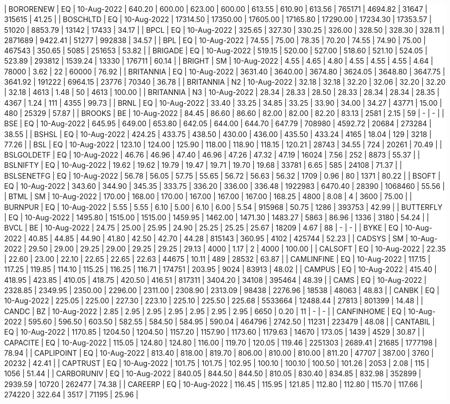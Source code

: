 | BORORENEW | EQ | 10-Aug-2022 | 640.20 | 600.00 | 623.00 | 600.00 | 613.55 | 610.90 | 613.56 | 765171 | 4694.82 | 31647 | 315615 | 41.25 |
| BOSCHLTD | EQ | 10-Aug-2022 | 17314.50 | 17350.00 | 17605.00 | 17165.80 | 17290.00 | 17234.30 | 17353.57 | 51020 | 8853.79 | 13142 | 17433 | 34.17 |
| BPCL | EQ | 10-Aug-2022 | 325.65 | 327.30 | 330.25 | 326.00 | 328.50 | 328.30 | 328.11 | 2871689 | 9422.41 | 51277 | 992838 | 34.57 |
| BPL | EQ | 10-Aug-2022 | 74.55 | 75.00 | 78.35 | 70.20 | 74.55 | 74.90 | 75.00 | 467543 | 350.65 | 5085 | 251653 | 53.82 |
| BRIGADE | EQ | 10-Aug-2022 | 519.15 | 520.00 | 527.00 | 518.60 | 521.10 | 524.05 | 523.89 | 293812 | 1539.24 | 13330 | 176711 | 60.14 |
| BRIGHT | SM | 10-Aug-2022 | 4.55 | 4.65 | 4.80 | 4.55 | 4.55 | 4.55 | 4.64 | 78000 | 3.62 | 22 | 60000 | 76.92 |
| BRITANNIA | EQ | 10-Aug-2022 | 3631.40 | 3640.00 | 3674.80 | 3624.05 | 3648.80 | 3647.75 | 3641.92 | 191222 | 6964.15 | 23776 | 70340 | 36.78 |
| BRITANNIA | N2 | 10-Aug-2022 | 32.18 | 32.18 | 32.20 | 32.06 | 32.20 | 32.20 | 32.18 | 4613 | 1.48 | 50 | 4613 | 100.00 |
| BRITANNIA | N3 | 10-Aug-2022 | 28.34 | 28.33 | 28.50 | 28.33 | 28.34 | 28.34 | 28.35 | 4367 | 1.24 | 111 | 4355 | 99.73 |
| BRNL | EQ | 10-Aug-2022 | 33.40 | 33.25 | 34.85 | 33.25 | 33.90 | 34.00 | 34.27 | 43771 | 15.00 | 480 | 25329 | 57.87 |
| BROOKS | BE | 10-Aug-2022 | 84.45 | 86.60 | 86.60 | 82.00 | 82.00 | 82.20 | 83.13 | 2581 | 2.15 | 59 | - | - |
| BSE | EQ | 10-Aug-2022 | 645.95 | 649.00 | 653.80 | 642.05 | 644.00 | 644.70 | 647.79 | 708980 | 4592.72 | 20684 | 273284 | 38.55 |
| BSHSL | EQ | 10-Aug-2022 | 424.25 | 433.75 | 438.50 | 430.00 | 436.00 | 435.50 | 433.24 | 4165 | 18.04 | 129 | 3218 | 77.26 |
| BSL | EQ | 10-Aug-2022 | 123.10 | 124.00 | 125.90 | 118.00 | 118.90 | 118.15 | 120.21 | 28743 | 34.55 | 724 | 20261 | 70.49 |
| BSLGOLDETF | EQ | 10-Aug-2022 | 46.76 | 46.96 | 47.40 | 46.96 | 47.26 | 47.32 | 47.19 | 16024 | 7.56 | 252 | 8873 | 55.37 |
| BSLNIFTY | EQ | 10-Aug-2022 | 19.62 | 19.62 | 19.79 | 19.47 | 19.71 | 19.70 | 19.68 | 33781 | 6.65 | 585 | 24108 | 71.37 |
| BSLSENETFG | EQ | 10-Aug-2022 | 56.78 | 56.05 | 57.75 | 55.65 | 56.72 | 56.63 | 56.32 | 1709 | 0.96 | 80 | 1371 | 80.22 |
| BSOFT | EQ | 10-Aug-2022 | 343.60 | 344.90 | 345.35 | 333.75 | 336.20 | 336.00 | 336.48 | 1922983 | 6470.40 | 28390 | 1068460 | 55.56 |
| BTML | SM | 10-Aug-2022 | 170.00 | 168.00 | 170.00 | 167.00 | 167.00 | 167.00 | 168.25 | 4800 | 8.08 | 4 | 3600 | 75.00 |
| BURNPUR | EQ | 10-Aug-2022 | 5.55 | 5.55 | 6.10 | 5.00 | 6.10 | 6.00 | 5.54 | 915968 | 50.75 | 1286 | 393753 | 42.99 |
| BUTTERFLY | EQ | 10-Aug-2022 | 1495.80 | 1515.00 | 1515.00 | 1459.95 | 1462.00 | 1471.30 | 1483.27 | 5863 | 86.96 | 1336 | 3180 | 54.24 |
| BVCL | BE | 10-Aug-2022 | 24.75 | 25.00 | 25.95 | 24.90 | 25.25 | 25.25 | 25.67 | 18209 | 4.67 | 88 | - | - |
| BYKE | EQ | 10-Aug-2022 | 40.85 | 44.85 | 44.90 | 41.80 | 42.50 | 42.70 | 44.28 | 815143 | 360.95 | 4102 | 425744 | 52.23 |
| CADSYS | SM | 10-Aug-2022 | 29.50 | 29.00 | 29.25 | 29.00 | 29.25 | 29.25 | 29.13 | 4000 | 1.17 | 2 | 4000 | 100.00 |
| CALSOFT | EQ | 10-Aug-2022 | 22.35 | 22.60 | 23.00 | 22.10 | 22.65 | 22.65 | 22.63 | 44675 | 10.11 | 489 | 28532 | 63.87 |
| CAMLINFINE | EQ | 10-Aug-2022 | 117.15 | 117.25 | 119.85 | 114.10 | 115.25 | 116.25 | 116.71 | 174751 | 203.95 | 9024 | 83913 | 48.02 |
| CAMPUS | EQ | 10-Aug-2022 | 415.40 | 418.95 | 423.85 | 410.05 | 418.75 | 420.50 | 416.51 | 817311 | 3404.20 | 34108 | 395464 | 48.39 |
| CAMS | EQ | 10-Aug-2022 | 2328.85 | 2349.95 | 2350.00 | 2296.00 | 2311.00 | 2308.90 | 2313.09 | 98438 | 2276.96 | 18538 | 48063 | 48.83 |
| CANBK | EQ | 10-Aug-2022 | 225.05 | 225.00 | 227.30 | 223.10 | 225.10 | 225.50 | 225.68 | 5533664 | 12488.44 | 27813 | 801399 | 14.48 |
| CANDC | BZ | 10-Aug-2022 | 2.85 | 2.95 | 2.95 | 2.95 | 2.95 | 2.95 | 2.95 | 6650 | 0.20 | 11 | - | - |
| CANFINHOME | EQ | 10-Aug-2022 | 595.60 | 596.50 | 603.50 | 582.55 | 584.50 | 584.95 | 590.04 | 464796 | 2742.50 | 11231 | 223479 | 48.08 |
| CANTABIL | EQ | 10-Aug-2022 | 1170.85 | 1204.50 | 1204.50 | 1157.20 | 1157.90 | 1173.60 | 1179.63 | 14670 | 173.05 | 1439 | 4529 | 30.87 |
| CAPACITE | EQ | 10-Aug-2022 | 115.05 | 124.80 | 124.80 | 116.00 | 119.70 | 120.05 | 119.46 | 2251303 | 2689.41 | 21685 | 1777198 | 78.94 |
| CAPLIPOINT | EQ | 10-Aug-2022 | 813.40 | 818.00 | 819.70 | 806.00 | 810.00 | 810.00 | 811.20 | 47707 | 387.00 | 3760 | 20232 | 42.41 |
| CAPTRUST | EQ | 10-Aug-2022 | 101.75 | 101.75 | 102.95 | 100.10 | 100.10 | 100.50 | 101.26 | 2053 | 2.08 | 115 | 1056 | 51.44 |
| CARBORUNIV | EQ | 10-Aug-2022 | 840.05 | 844.50 | 844.50 | 810.05 | 830.40 | 834.85 | 832.98 | 352899 | 2939.59 | 10720 | 262477 | 74.38 |
| CAREERP | EQ | 10-Aug-2022 | 116.45 | 115.95 | 121.85 | 112.80 | 112.80 | 115.70 | 117.66 | 274220 | 322.64 | 3517 | 71195 | 25.96 |